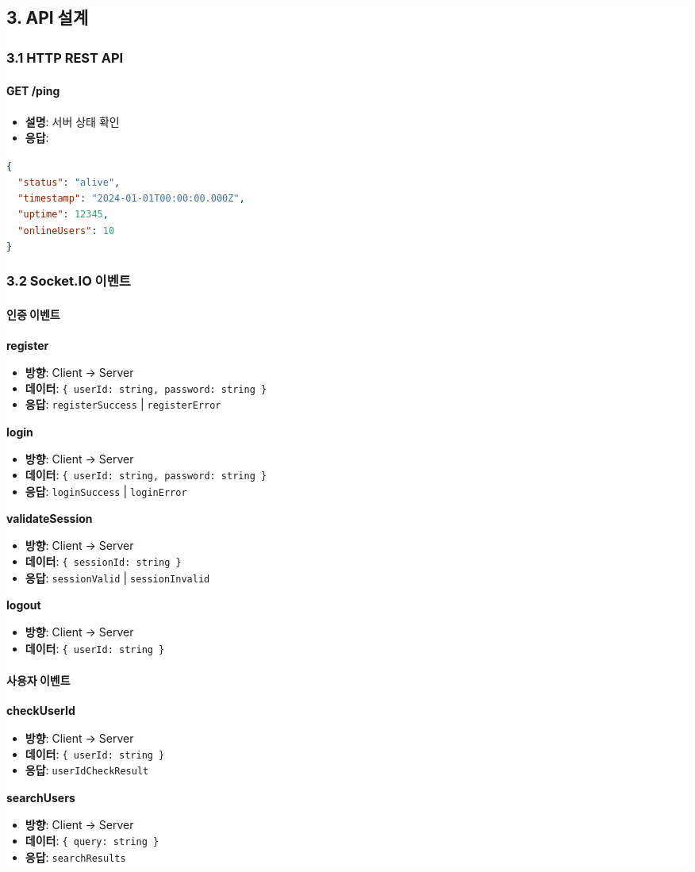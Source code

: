 
## 3. API 설계

### 3.1 HTTP REST API

#### GET /ping

- **설명**: 서버 상태 확인
- **응답**:

```json
{
  "status": "alive",
  "timestamp": "2024-01-01T00:00:00.000Z",
  "uptime": 12345,
  "onlineUsers": 10
}
```

### 3.2 Socket.IO 이벤트

#### 인증 이벤트

**register**

- **방향**: Client → Server
- **데이터**: `{ userId: string, password: string }`
- **응답**: `registerSuccess` | `registerError`

**login**

- **방향**: Client → Server
- **데이터**: `{ userId: string, password: string }`
- **응답**: `loginSuccess` | `loginError`

**validateSession**

- **방향**: Client → Server
- **데이터**: `{ sessionId: string }`
- **응답**: `sessionValid` | `sessionInvalid`

**logout**

- **방향**: Client → Server
- **데이터**: `{ userId: string }`

#### 사용자 이벤트

**checkUserId**

- **방향**: Client → Server
- **데이터**: `{ userId: string }`
- **응답**: `userIdCheckResult`

**searchUsers**

- **방향**: Client → Server
- **데이터**: `{ query: string }`
- **응답**: `searchResults`
